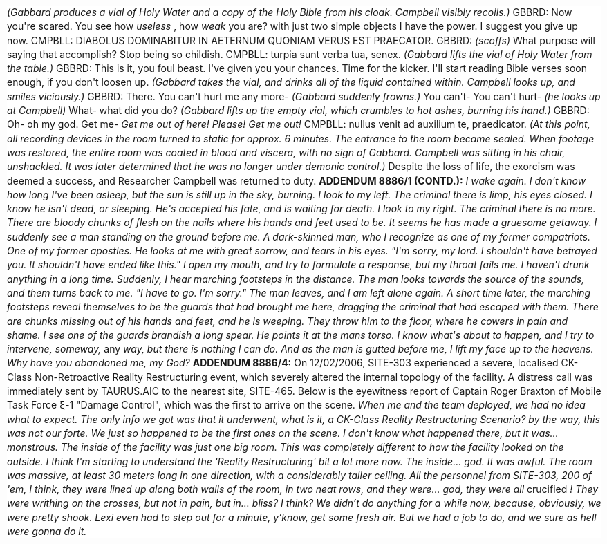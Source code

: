 _(Gabbard produces a vial of Holy Water and a copy of the Holy Bible from his cloak. Campbell visibly recoils.)_
GBBRD: Now you're scared. You see how _useless_ , how _weak_ you are? with just two simple objects I have the power. I suggest you give up now.
CMPBLL: DIABOLUS DOMINABITUR IN AETERNUM QUONIAM VERUS EST PRAECATOR.
GBBRD: _(scoffs)_ What purpose will saying that accomplish? Stop being so childish.
CMPBLL: turpia sunt verba tua, senex.
_(Gabbard lifts the vial of Holy Water from the table.)_
GBBRD: This is it, you foul beast. I've given you your chances. Time for the kicker. I'll start reading Bible verses soon enough, if you don't loosen up.
_(Gabbard takes the vial, and drinks all of the liquid contained within. Campbell looks up, and smiles viciously.)_
GBBRD: There. You can't hurt me any more- _(Gabbard suddenly frowns.)_ You can't- You can't hurt- _(he looks up at Campbell)_ What- what did you do?
_(Gabbard lifts up the empty vial, which crumbles to hot ashes, burning his hand.)_
GBBRD: Oh- oh my god. Get me- _Get me out of here! Please! Get me out!_
CMPBLL: nullus venit ad auxilium te, praedicator.
_(At this point, all recording devices in the room turned to static for approx. 6 minutes. The entrance to the room became sealed. When footage was restored, the entire room was coated in blood and viscera, with no sign of Gabbard. Campbell was sitting in his chair, unshackled. It was later determined that he was no longer under demonic control.)_
Despite the loss of life, the exorcism was deemed a success, and Researcher Campbell was returned to duty.
**ADDENDUM 8886/1 (CONTD.):**
_I wake again. I don't know how long I've been asleep, but the sun is still up in the sky, burning. I look to my left. The criminal there is limp, his eyes closed. I know he isn't dead, or sleeping. He's accepted his fate, and is waiting for death. I look to my right. The criminal there is no more. There are bloody chunks of flesh on the nails where his hands and feet used to be. It seems he has made a gruesome getaway._
_I suddenly see a man standing on the ground before me. A dark-skinned man, who I recognize as one of my former compatriots. One of my former apostles. He looks at me with great sorrow, and tears in his eyes._
_"I'm sorry, my lord. I shouldn't have betrayed you. It shouldn't have ended like this."_
_I open my mouth, and try to formulate a response, but my throat fails me. I haven't drunk anything in a long time. Suddenly, I hear marching footsteps in the distance. The man looks towards the source of the sounds, and them turns back to me._
_"I have to go. I'm sorry."_
_The man leaves, and I am left alone again._
_A short time later, the marching footsteps reveal themselves to be the guards that had brought me here, dragging the criminal that had escaped with them. There are chunks missing out of his hands and feet, and he is weeping. They throw him to the floor, where he cowers in pain and shame._
_I see one of the guards brandish a long spear. He points it at the mans torso. I know what's about to happen, and I try to intervene, someway,_ any _way, but there is nothing I can do. And as the man is gutted before me, I lift my face up to the heavens._
_Why have you abandoned me, my God?_
**ADDENDUM 8886/4:** On 12/02/2006, SITE-303 experienced a severe, localised CK-Class Non-Retroactive Reality Restructuring event, which severely altered the internal topology of the facility. A distress call was immediately sent by TAURUS.AIC to the nearest site, SITE-465. Below is the eyewitness report of Captain Roger Braxton of Mobile Task Force ξ-1 "Damage Control", which was the first to arrive on the scene.
_When me and the team deployed, we had no idea what to expect. The only info we got was that it underwent, what is it, a CK-Class Reality Restructuring Scenario? by the way, this was not our forte. We just so happened to be the first ones on the scene._
_I don't know what happened there, but it was… monstrous. The inside of the facility was just one big room. This was completely different to how the facility looked on the outside. I think I'm starting to understand the 'Reality Restructuring' bit a lot more now._
_The inside… god. It was awful. The room was massive, at least 30 meters long in one direction, with a considerably taller ceiling. All the personnel from SITE-303, 200 of 'em, I think, they were lined up along both walls of the room, in two neat rows, and they were… god, they were all_ crucified _! They were writhing on the crosses, but not in pain, but in… bliss? I think?_
_We didn’t do anything for a while now, because, obviously, we were pretty shook. Lexi even had to step out for a minute, y’know, get some fresh air. But we had a job to do, and we sure as hell were gonna do it._